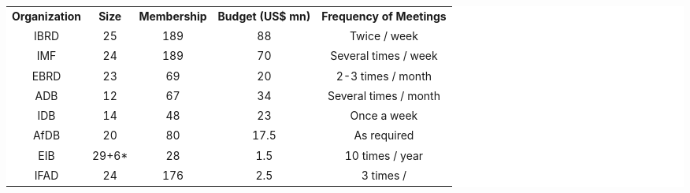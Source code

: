 <table style="box-sizing: border-box; margin-bottom: 22px;"><tbody style="box-sizing: border-box;"><tr class="headings" style="box-sizing: border-box; text-align: center; font-weight: 700;"><td style="box-sizing: border-box; text-align: center; vertical-align: top; line-height: 20px;">Organization</td><td style="box-sizing: border-box; text-align: center; vertical-align: top; line-height: 20px;">Size</td><td style="box-sizing: border-box; text-align: center; vertical-align: top; line-height: 20px;">Membership</td><td style="box-sizing: border-box; text-align: center; vertical-align: top; line-height: 20px;">Budget (US$ mn)</td><td style="box-sizing: border-box; text-align: center; vertical-align: top; line-height: 20px;">Frequency of Meetings</td></tr><tr style="box-sizing: border-box; text-align: center;"><td style="box-sizing: border-box; text-align: center; vertical-align: top; line-height: 20px;">IBRD</td><td style="box-sizing: border-box; text-align: center; vertical-align: top; line-height: 20px;">25</td><td style="box-sizing: border-box; text-align: center; vertical-align: top; line-height: 20px;">189</td><td style="box-sizing: border-box; text-align: center; vertical-align: top; line-height: 20px;">88</td><td style="box-sizing: border-box; text-align: center; vertical-align: top; line-height: 20px;">Twice / week</td></tr><tr style="box-sizing: border-box; text-align: center;"><td style="box-sizing: border-box; text-align: center; vertical-align: top; line-height: 20px;">IMF</td><td style="box-sizing: border-box; text-align: center; vertical-align: top; line-height: 20px;">24</td><td style="box-sizing: border-box; text-align: center; vertical-align: top; line-height: 20px;">189</td><td style="box-sizing: border-box; text-align: center; vertical-align: top; line-height: 20px;">70</td><td style="box-sizing: border-box; text-align: center; vertical-align: top; line-height: 20px;">Several times / week</td></tr><tr style="box-sizing: border-box; text-align: center;"><td style="box-sizing: border-box; text-align: center; vertical-align: top; line-height: 20px;">EBRD</td><td style="box-sizing: border-box; text-align: center; vertical-align: top; line-height: 20px;">23</td><td style="box-sizing: border-box; text-align: center; vertical-align: top; line-height: 20px;">69</td><td style="box-sizing: border-box; text-align: center; vertical-align: top; line-height: 20px;">20</td><td style="box-sizing: border-box; text-align: center; vertical-align: top; line-height: 20px;">2-3 times / month</td></tr><tr style="box-sizing: border-box; text-align: center;"><td style="box-sizing: border-box; text-align: center; vertical-align: top; line-height: 20px;">ADB</td><td style="box-sizing: border-box; text-align: center; vertical-align: top; line-height: 20px;">12</td><td style="box-sizing: border-box; text-align: center; vertical-align: top; line-height: 20px;">67</td><td style="box-sizing: border-box; text-align: center; vertical-align: top; line-height: 20px;">34</td><td style="box-sizing: border-box; text-align: center; vertical-align: top; line-height: 20px;">Several times / month</td></tr><tr style="box-sizing: border-box; text-align: center;"><td style="box-sizing: border-box; text-align: center; vertical-align: top; line-height: 20px;">IDB</td><td style="box-sizing: border-box; text-align: center; vertical-align: top; line-height: 20px;">14</td><td style="box-sizing: border-box; text-align: center; vertical-align: top; line-height: 20px;">48</td><td style="box-sizing: border-box; text-align: center; vertical-align: top; line-height: 20px;">23</td><td style="box-sizing: border-box; text-align: center; vertical-align: top; line-height: 20px;">Once a week</td></tr><tr style="box-sizing: border-box; text-align: center;"><td style="box-sizing: border-box; text-align: center; vertical-align: top; line-height: 20px;">AfDB</td><td style="box-sizing: border-box; text-align: center; vertical-align: top; line-height: 20px;">20</td><td style="box-sizing: border-box; text-align: center; vertical-align: top; line-height: 20px;">80</td><td style="box-sizing: border-box; text-align: center; vertical-align: top; line-height: 20px;">17.5</td><td style="box-sizing: border-box; text-align: center; vertical-align: top; line-height: 20px;">As required</td></tr><tr style="box-sizing: border-box; text-align: center;"><td style="box-sizing: border-box; text-align: center; vertical-align: top; line-height: 20px;">EIB</td><td style="box-sizing: border-box; text-align: center; vertical-align: top; line-height: 20px;">29+6*</td><td style="box-sizing: border-box; text-align: center; vertical-align: top; line-height: 20px;">28</td><td style="box-sizing: border-box; text-align: center; vertical-align: top; line-height: 20px;">1.5</td><td style="box-sizing: border-box; text-align: center; vertical-align: top; line-height: 20px;">10 times / year</td></tr><tr style="box-sizing: border-box; text-align: center;"><td style="box-sizing: border-box; text-align: center; vertical-align: top; line-height: 20px;">IFAD</td><td style="box-sizing: border-box; text-align: center; vertical-align: top; line-height: 20px;">24</td><td style="box-sizing: border-box; text-align: center; vertical-align: top; line-height: 20px;">176</td><td style="box-sizing: border-box; text-align: center; vertical-align: top; line-height: 20px;">2.5</td><td style="box-sizing: border-box; text-align: center; vertical-align: top; line-height: 20px;">3 times /